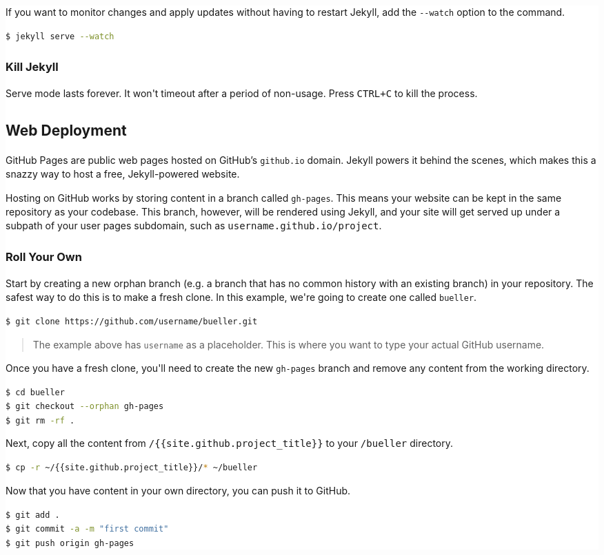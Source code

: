 If you want to monitor changes and apply updates without having to restart Jekyll, add the `--watch` option to the command.

```bash
$ jekyll serve --watch
```

### Kill Jekyll

Serve mode lasts forever. It won't timeout after a period of non-usage. Press <kbd>CTRL+C</kbd> to kill the process.

## Web Deployment

GitHub Pages are public web pages hosted on GitHub’s `github.io` domain. Jekyll powers it behind the scenes, which makes this a snazzy way to host a free, Jekyll-powered website.

Hosting on GitHub works by storing content in a branch called `gh-pages`. This means your website can be kept in the same repository as your codebase. This branch, however, will be rendered using Jekyll, and your site will get served up under a subpath of your user pages subdomain, such as <samp>username.github.io/project</samp>.

### Roll Your Own

Start by creating a new orphan branch (e.g. a branch that has no common history with an existing branch) in your repository. The safest way to do this is to make a fresh clone. In this example, we're going to create one called `bueller`.

```bash
$ git clone https://github.com/username/bueller.git
```

> The example above has `username` as a placeholder. This is where you want to type your actual GitHub username.

Once you have a fresh clone, you'll need to create the new `gh-pages` branch and remove any content from the working directory.

```bash
$ cd bueller
$ git checkout --orphan gh-pages
$ git rm -rf .
```

Next, copy all the content from <samp>/{{site.github.project_title}}</samp> to your <samp>/bueller</samp> directory.

```bash
$ cp -r ~/{{site.github.project_title}}/* ~/bueller
```

Now that you have content in your own directory, you can push it to GitHub.

```bash
$ git add .
$ git commit -a -m "first commit"
$ git push origin gh-pages
```

